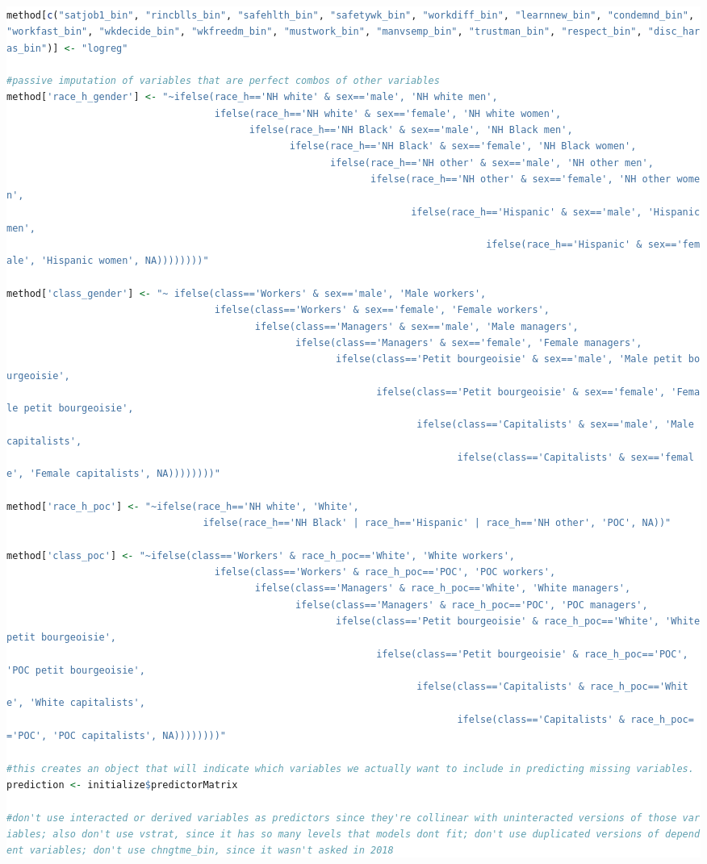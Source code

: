 ```r
method[c("satjob1_bin", "rincblls_bin", "safehlth_bin", "safetywk_bin", "workdiff_bin", "learnnew_bin", "condemnd_bin", "workfast_bin", "wkdecide_bin", "wkfreedm_bin", "mustwork_bin", "manvsemp_bin", "trustman_bin", "respect_bin", "disc_haras_bin")] <- "logreg" 

#passive imputation of variables that are perfect combos of other variables
method['race_h_gender'] <- "~ifelse(race_h=='NH white' & sex=='male', 'NH white men',
                                    ifelse(race_h=='NH white' & sex=='female', 'NH white women',
                                          ifelse(race_h=='NH Black' & sex=='male', 'NH Black men',
                                                 ifelse(race_h=='NH Black' & sex=='female', 'NH Black women',
                                                        ifelse(race_h=='NH other' & sex=='male', 'NH other men',
                                                               ifelse(race_h=='NH other' & sex=='female', 'NH other women', 
                                                                      ifelse(race_h=='Hispanic' & sex=='male', 'Hispanic men', 
                                                                                   ifelse(race_h=='Hispanic' & sex=='female', 'Hispanic women', NA))))))))"

method['class_gender'] <- "~ ifelse(class=='Workers' & sex=='male', 'Male workers',
                                    ifelse(class=='Workers' & sex=='female', 'Female workers',
                                           ifelse(class=='Managers' & sex=='male', 'Male managers',
                                                  ifelse(class=='Managers' & sex=='female', 'Female managers',
                                                         ifelse(class=='Petit bourgeoisie' & sex=='male', 'Male petit bourgeoisie',
                                                                ifelse(class=='Petit bourgeoisie' & sex=='female', 'Female petit bourgeoisie',
                                                                       ifelse(class=='Capitalists' & sex=='male', 'Male capitalists',
                                                                              ifelse(class=='Capitalists' & sex=='female', 'Female capitalists', NA))))))))"

method['race_h_poc'] <- "~ifelse(race_h=='NH white', 'White',
                                  ifelse(race_h=='NH Black' | race_h=='Hispanic' | race_h=='NH other', 'POC', NA))"

method['class_poc'] <- "~ifelse(class=='Workers' & race_h_poc=='White', 'White workers',
                                    ifelse(class=='Workers' & race_h_poc=='POC', 'POC workers',
                                           ifelse(class=='Managers' & race_h_poc=='White', 'White managers',
                                                  ifelse(class=='Managers' & race_h_poc=='POC', 'POC managers',
                                                         ifelse(class=='Petit bourgeoisie' & race_h_poc=='White', 'White petit bourgeoisie',
                                                                ifelse(class=='Petit bourgeoisie' & race_h_poc=='POC', 'POC petit bourgeoisie',
                                                                       ifelse(class=='Capitalists' & race_h_poc=='White', 'White capitalists',
                                                                              ifelse(class=='Capitalists' & race_h_poc=='POC', 'POC capitalists', NA))))))))"

#this creates an object that will indicate which variables we actually want to include in predicting missing variables. 
prediction <- initialize$predictorMatrix  

#don't use interacted or derived variables as predictors since they're collinear with uninteracted versions of those variables; also don't use vstrat, since it has so many levels that models dont fit; don't use duplicated versions of dependent variables; don't use chngtme_bin, since it wasn't asked in 2018
```